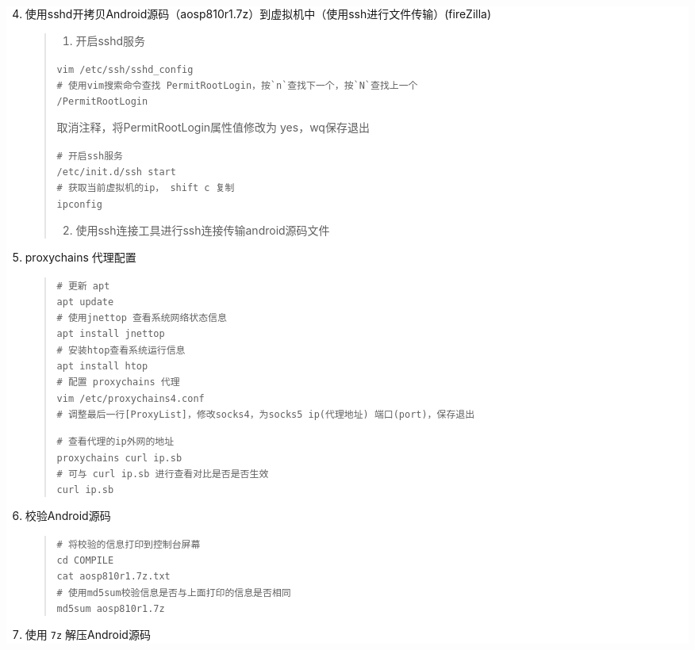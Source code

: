 4. 使用sshd开拷贝Android源码（aosp810r1.7z）到虚拟机中（使用ssh进行文件传输）(fireZilla)

   > 1. 开启sshd服务
   >
   > ```shell
   > vim /etc/ssh/sshd_config
   > # 使用vim搜索命令查找 PermitRootLogin，按`n`查找下一个，按`N`查找上一个
   > /PermitRootLogin
   > ```
   >
   > 取消注释，将PermitRootLogin属性值修改为 yes，wq保存退出
   >
   > ```shell
   > # 开启ssh服务
   > /etc/init.d/ssh start
   > # 获取当前虚拟机的ip， shift c 复制
   > ipconfig
   > ```
   >
   > 2. 使用ssh连接工具进行ssh连接传输android源码文件

5. proxychains 代理配置

   > ```shell
   > # 更新 apt
   > apt update
   > # 使用jnettop 查看系统网络状态信息
   > apt install jnettop
   > # 安装htop查看系统运行信息
   > apt install htop
   > # 配置 proxychains 代理
   > vim /etc/proxychains4.conf
   > # 调整最后一行[ProxyList]，修改socks4，为socks5 ip(代理地址) 端口(port)，保存退出
   > ```
   >
   > ```shell
   > # 查看代理的ip外网的地址
   > proxychains curl ip.sb
   > # 可与 curl ip.sb 进行查看对比是否是否生效
   > curl ip.sb
   > ```

7. 校验Android源码

   > ```shell
   > # 将校验的信息打印到控制台屏幕
   > cd COMPILE
   > cat aosp810r1.7z.txt
   > # 使用md5sum校验信息是否与上面打印的信息是否相同
   > md5sum aosp810r1.7z
   > ```

8. 使用 `7z` 解压Android源码
